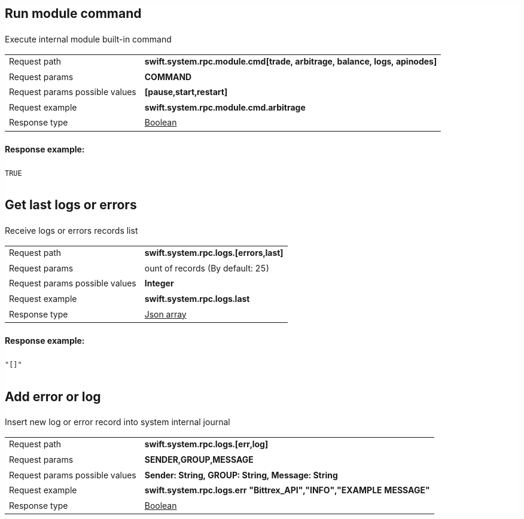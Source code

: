 

## Run module command
Execute internal module built-in command

|  |  |
|--------------------------------|---| 
| Request path                   | **swift.system.rpc.module.cmd[trade, arbitrage, balance, logs, apinodes]** |
| Request params                 | **COMMAND** |
| Request params possible values | **[pause,start,restart]** |
| Request example                |  **swift.system.rpc.module.cmd.arbitrage** |
| Response type                  |  [Boolean](#resonse-types) |
#### Response example:
```
TRUE
```

## Get last logs or errors
Receive logs or errors records list

|  |  |
|--------------------------------|---| 
| Request path                   | **swift.system.rpc.logs.[errors,last]** |
| Request params                 | ount of records (By default: 25) |
| Request params possible values | **Integer** |
| Request example                |  **swift.system.rpc.logs.last** |
| Response type                  |  [Json array](#resonse-types) |

#### Response example:
```
"[]"
```

## Add error or log
Insert new log or error record into system internal journal

|  |  |
|--------------------------------|---| 
| Request path                   | **swift.system.rpc.logs.[err,log]** |
| Request params                 | **SENDER,GROUP,MESSAGE** |
| Request params possible values | **Sender: String, GROUP: String, Message: String** |
| Request example                |  **swift.system.rpc.logs.err "Bittrex_API","INFO","EXAMPLE MESSAGE"** |
| Response type                  |  [Boolean](#resonse-types) |
